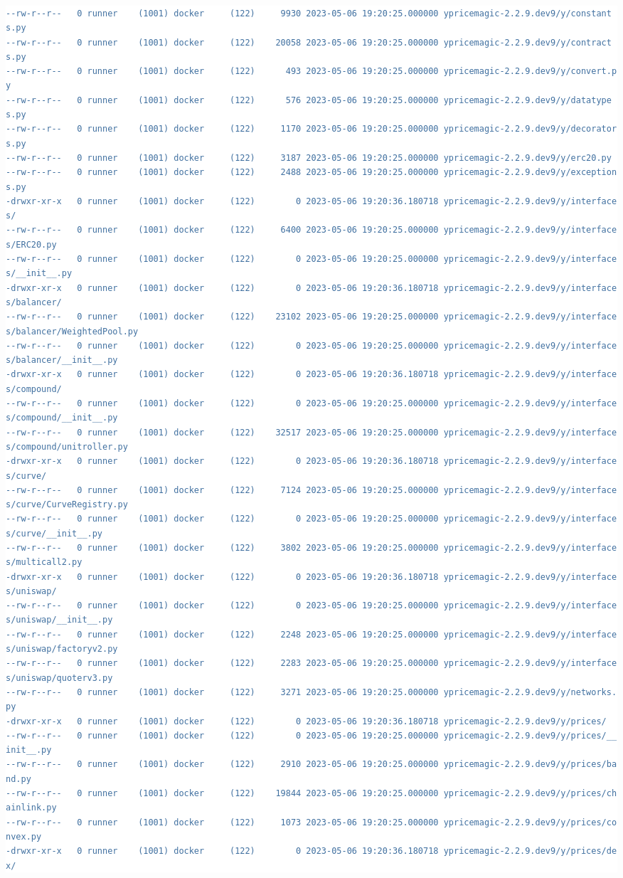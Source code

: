 ```diff
--rw-r--r--   0 runner    (1001) docker     (122)     9930 2023-05-06 19:20:25.000000 ypricemagic-2.2.9.dev9/y/constants.py
--rw-r--r--   0 runner    (1001) docker     (122)    20058 2023-05-06 19:20:25.000000 ypricemagic-2.2.9.dev9/y/contracts.py
--rw-r--r--   0 runner    (1001) docker     (122)      493 2023-05-06 19:20:25.000000 ypricemagic-2.2.9.dev9/y/convert.py
--rw-r--r--   0 runner    (1001) docker     (122)      576 2023-05-06 19:20:25.000000 ypricemagic-2.2.9.dev9/y/datatypes.py
--rw-r--r--   0 runner    (1001) docker     (122)     1170 2023-05-06 19:20:25.000000 ypricemagic-2.2.9.dev9/y/decorators.py
--rw-r--r--   0 runner    (1001) docker     (122)     3187 2023-05-06 19:20:25.000000 ypricemagic-2.2.9.dev9/y/erc20.py
--rw-r--r--   0 runner    (1001) docker     (122)     2488 2023-05-06 19:20:25.000000 ypricemagic-2.2.9.dev9/y/exceptions.py
-drwxr-xr-x   0 runner    (1001) docker     (122)        0 2023-05-06 19:20:36.180718 ypricemagic-2.2.9.dev9/y/interfaces/
--rw-r--r--   0 runner    (1001) docker     (122)     6400 2023-05-06 19:20:25.000000 ypricemagic-2.2.9.dev9/y/interfaces/ERC20.py
--rw-r--r--   0 runner    (1001) docker     (122)        0 2023-05-06 19:20:25.000000 ypricemagic-2.2.9.dev9/y/interfaces/__init__.py
-drwxr-xr-x   0 runner    (1001) docker     (122)        0 2023-05-06 19:20:36.180718 ypricemagic-2.2.9.dev9/y/interfaces/balancer/
--rw-r--r--   0 runner    (1001) docker     (122)    23102 2023-05-06 19:20:25.000000 ypricemagic-2.2.9.dev9/y/interfaces/balancer/WeightedPool.py
--rw-r--r--   0 runner    (1001) docker     (122)        0 2023-05-06 19:20:25.000000 ypricemagic-2.2.9.dev9/y/interfaces/balancer/__init__.py
-drwxr-xr-x   0 runner    (1001) docker     (122)        0 2023-05-06 19:20:36.180718 ypricemagic-2.2.9.dev9/y/interfaces/compound/
--rw-r--r--   0 runner    (1001) docker     (122)        0 2023-05-06 19:20:25.000000 ypricemagic-2.2.9.dev9/y/interfaces/compound/__init__.py
--rw-r--r--   0 runner    (1001) docker     (122)    32517 2023-05-06 19:20:25.000000 ypricemagic-2.2.9.dev9/y/interfaces/compound/unitroller.py
-drwxr-xr-x   0 runner    (1001) docker     (122)        0 2023-05-06 19:20:36.180718 ypricemagic-2.2.9.dev9/y/interfaces/curve/
--rw-r--r--   0 runner    (1001) docker     (122)     7124 2023-05-06 19:20:25.000000 ypricemagic-2.2.9.dev9/y/interfaces/curve/CurveRegistry.py
--rw-r--r--   0 runner    (1001) docker     (122)        0 2023-05-06 19:20:25.000000 ypricemagic-2.2.9.dev9/y/interfaces/curve/__init__.py
--rw-r--r--   0 runner    (1001) docker     (122)     3802 2023-05-06 19:20:25.000000 ypricemagic-2.2.9.dev9/y/interfaces/multicall2.py
-drwxr-xr-x   0 runner    (1001) docker     (122)        0 2023-05-06 19:20:36.180718 ypricemagic-2.2.9.dev9/y/interfaces/uniswap/
--rw-r--r--   0 runner    (1001) docker     (122)        0 2023-05-06 19:20:25.000000 ypricemagic-2.2.9.dev9/y/interfaces/uniswap/__init__.py
--rw-r--r--   0 runner    (1001) docker     (122)     2248 2023-05-06 19:20:25.000000 ypricemagic-2.2.9.dev9/y/interfaces/uniswap/factoryv2.py
--rw-r--r--   0 runner    (1001) docker     (122)     2283 2023-05-06 19:20:25.000000 ypricemagic-2.2.9.dev9/y/interfaces/uniswap/quoterv3.py
--rw-r--r--   0 runner    (1001) docker     (122)     3271 2023-05-06 19:20:25.000000 ypricemagic-2.2.9.dev9/y/networks.py
-drwxr-xr-x   0 runner    (1001) docker     (122)        0 2023-05-06 19:20:36.180718 ypricemagic-2.2.9.dev9/y/prices/
--rw-r--r--   0 runner    (1001) docker     (122)        0 2023-05-06 19:20:25.000000 ypricemagic-2.2.9.dev9/y/prices/__init__.py
--rw-r--r--   0 runner    (1001) docker     (122)     2910 2023-05-06 19:20:25.000000 ypricemagic-2.2.9.dev9/y/prices/band.py
--rw-r--r--   0 runner    (1001) docker     (122)    19844 2023-05-06 19:20:25.000000 ypricemagic-2.2.9.dev9/y/prices/chainlink.py
--rw-r--r--   0 runner    (1001) docker     (122)     1073 2023-05-06 19:20:25.000000 ypricemagic-2.2.9.dev9/y/prices/convex.py
-drwxr-xr-x   0 runner    (1001) docker     (122)        0 2023-05-06 19:20:36.180718 ypricemagic-2.2.9.dev9/y/prices/dex/
```